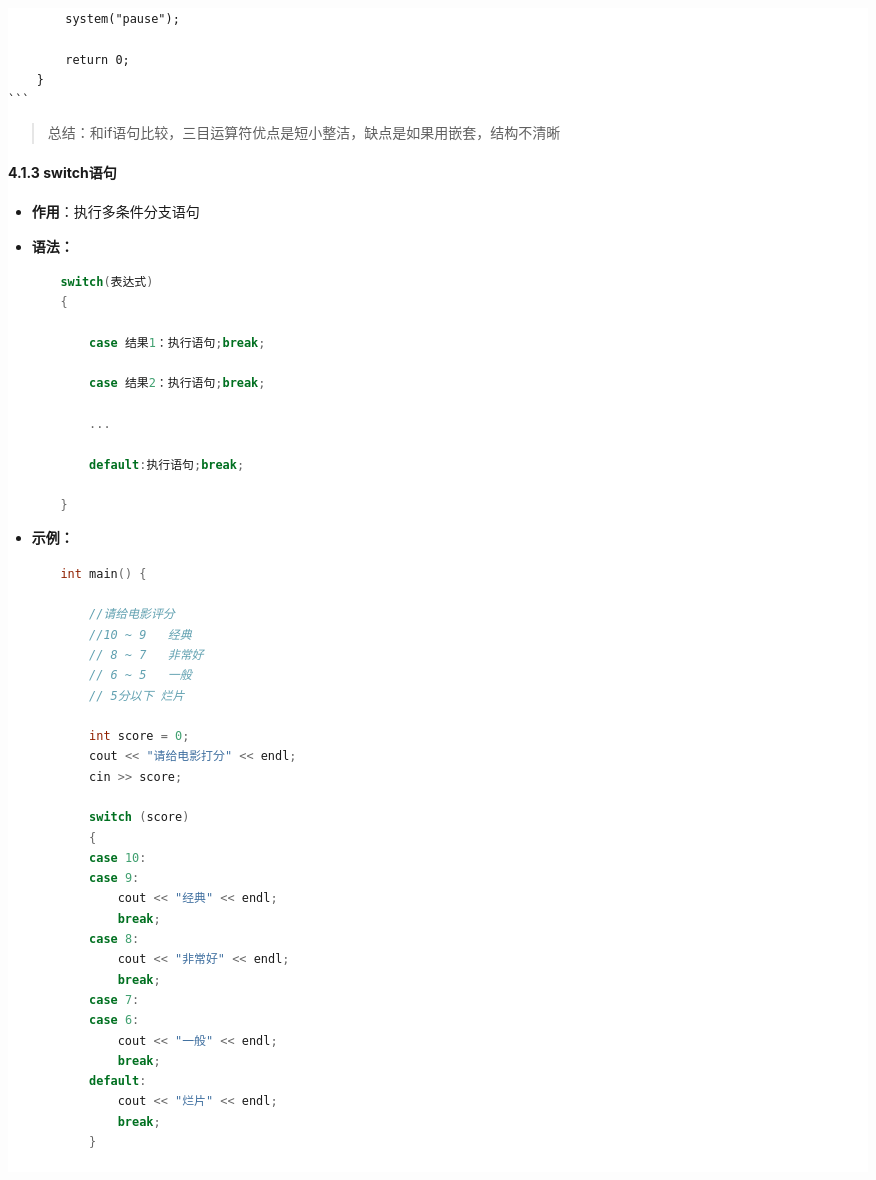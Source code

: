             system("pause");
        
            return 0;
        }
    ```

  > 总结：和if语句比较，三目运算符优点是短小整洁，缺点是如果用嵌套，结构不清晰

#### 4.1.3 switch语句

- **作用**：执行多条件分支语句

- **语法：**

    ```C++
        switch(表达式)
        {
        
            case 结果1：执行语句;break;
        
            case 结果2：执行语句;break;
        
            ...
        
            default:执行语句;break;
        
        }
    
    ```

- **示例：**

    ```C++
        int main() {
        
            //请给电影评分 
            //10 ~ 9   经典   
            // 8 ~ 7   非常好
            // 6 ~ 5   一般
            // 5分以下 烂片
        
            int score = 0;
            cout << "请给电影打分" << endl;
            cin >> score;
        
            switch (score)
            {
            case 10:
            case 9:
                cout << "经典" << endl;
                break;
            case 8:
                cout << "非常好" << endl;
                break;
            case 7:
            case 6:
                cout << "一般" << endl;
                break;
            default:
                cout << "烂片" << endl;
                break;
            }
        